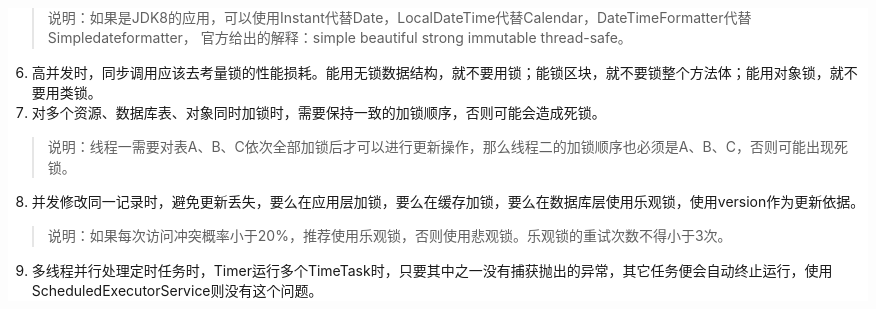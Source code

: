 > 说明：如果是JDK8的应用，可以使用Instant代替Date，LocalDateTime代替Calendar，DateTimeFormatter代替Simpledateformatter，
官方给出的解释：simple beautiful strong immutable thread-safe。
6. 高并发时，同步调用应该去考量锁的性能损耗。能用无锁数据结构，就不要用锁；能锁区块，就不要锁整个方法体；能用对象锁，就不要用类锁。
7. 对多个资源、数据库表、对象同时加锁时，需要保持一致的加锁顺序，否则可能会造成死锁。
> 说明：线程一需要对表A、B、C依次全部加锁后才可以进行更新操作，那么线程二的加锁顺序也必须是A、B、C，否则可能出现死锁。
8. 并发修改同一记录时，避免更新丢失，要么在应用层加锁，要么在缓存加锁，要么在数据库层使用乐观锁，使用version作为更新依据。
> 说明：如果每次访问冲突概率小于20%，推荐使用乐观锁，否则使用悲观锁。乐观锁的重试次数不得小于3次。
9. 多线程并行处理定时任务时，Timer运行多个TimeTask时，只要其中之一没有捕获抛出的异常，其它任务便会自动终止运行，使用ScheduledExecutorService则没有这个问题。